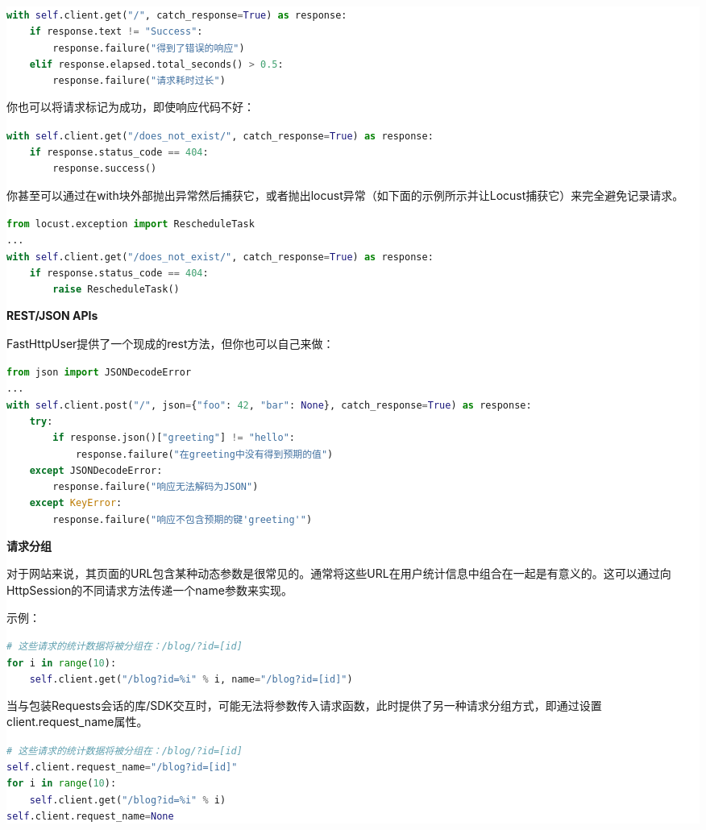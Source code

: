 ```python
with self.client.get("/", catch_response=True) as response:
    if response.text != "Success":
        response.failure("得到了错误的响应")
    elif response.elapsed.total_seconds() > 0.5:
        response.failure("请求耗时过长")
```

你也可以将请求标记为成功，即使响应代码不好：

```python
with self.client.get("/does_not_exist/", catch_response=True) as response:
    if response.status_code == 404:
        response.success()
```

你甚至可以通过在with块外部抛出异常然后捕获它，或者抛出locust异常（如下面的示例所示并让Locust捕获它）来完全避免记录请求。

```python
from locust.exception import RescheduleTask
...
with self.client.get("/does_not_exist/", catch_response=True) as response:
    if response.status_code == 404:
        raise RescheduleTask()
```

__REST/JSON APIs__

FastHttpUser提供了一个现成的rest方法，但你也可以自己来做：

```python
from json import JSONDecodeError
...
with self.client.post("/", json={"foo": 42, "bar": None}, catch_response=True) as response:
    try:
        if response.json()["greeting"] != "hello":
            response.failure("在greeting中没有得到预期的值")
    except JSONDecodeError:
        response.failure("响应无法解码为JSON")
    except KeyError:
        response.failure("响应不包含预期的键'greeting'")
```

__请求分组__

对于网站来说，其页面的URL包含某种动态参数是很常见的。通常将这些URL在用户统计信息中组合在一起是有意义的。这可以通过向HttpSession的不同请求方法传递一个name参数来实现。

示例：

```python
# 这些请求的统计数据将被分组在：/blog/?id=[id]
for i in range(10):
    self.client.get("/blog?id=%i" % i, name="/blog?id=[id]")
```

当与包装Requests会话的库/SDK交互时，可能无法将参数传入请求函数，此时提供了另一种请求分组方式，即通过设置client.request_name属性。

```python
# 这些请求的统计数据将被分组在：/blog/?id=[id]
self.client.request_name="/blog?id=[id]"
for i in range(10):
    self.client.get("/blog?id=%i" % i)
self.client.request_name=None
```
